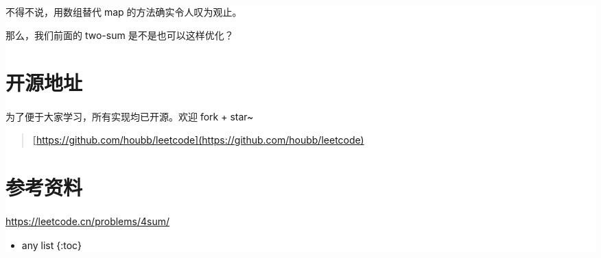 不得不说，用数组替代 map 的方法确实令人叹为观止。

那么，我们前面的 two-sum 是不是也可以这样优化？

# 开源地址

为了便于大家学习，所有实现均已开源。欢迎 fork + star~

> [https://github.com/houbb/leetcode](https://github.com/houbb/leetcode)

# 参考资料

https://leetcode.cn/problems/4sum/

* any list
{:toc}